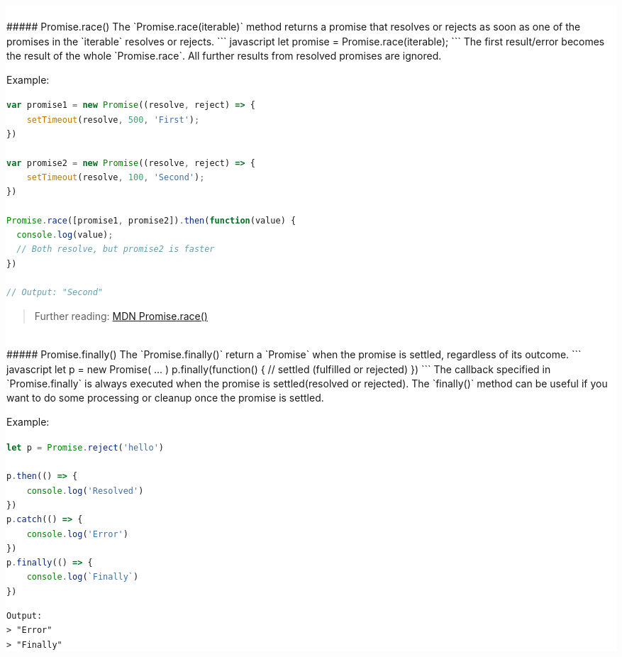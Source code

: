 <br>
##### Promise.race()
The `Promise.race(iterable)` method returns a promise that resolves or rejects as soon as one of the promises in the `iterable` resolves or rejects. 
``` javascript
let promise = Promise.race(iterable);
```
The first result/error becomes the result of the whole `Promise.race`. All further results from resolved promises are ignored.

Example:
``` javascript
var promise1 = new Promise((resolve, reject) => {
    setTimeout(resolve, 500, 'First');
})

var promise2 = new Promise((resolve, reject) => {
    setTimeout(resolve, 100, 'Second');
})

Promise.race([promise1, promise2]).then(function(value) {
  console.log(value);
  // Both resolve, but promise2 is faster
})

// Output: "Second"
```
> Further reading: [MDN Promise.race()](https://developer.mozilla.org/en-US/docs/Web/JavaScript/Reference/Global_Objects/Promise/race)

<br>
##### Promise.finally() 
The `Promise.finally()` return a `Promise` when the promise is settled, regardless of its outcome.
``` javascript
let p = new Promise( ... )
p.finally(function() {
    // settled (fulfilled or rejected)
}) 
```
The callback specified in `Promise.finally` is always executed when the promise is settled(resolved or rejected). The `finally()` method can be useful if you want to do some processing or cleanup once the promise is settled.

Example:
``` javascript
let p = Promise.reject('hello')

p.then(() => {
    console.log('Resolved')
})    
p.catch(() => {
    console.log('Error')
})
p.finally(() => {
    console.log(`Finally`)
})
```
```
Output: 
> "Error"
> "Finally"
```
